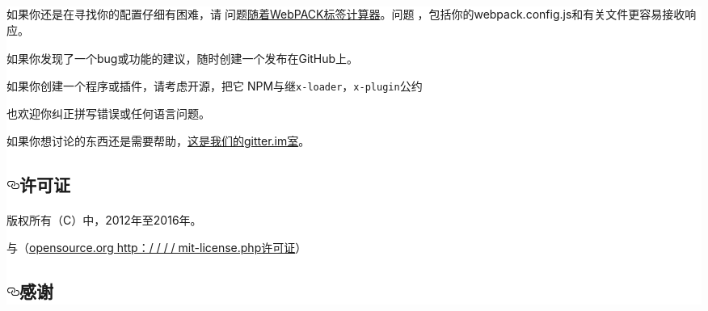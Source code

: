<p><trans data-src="If you are still having difficulty after looking over your configuration carefully, please post
a question to " data-dst="如果你还是在寻找你的配置仔细有困难，请
问题">如果你还是在寻找你的配置仔细有困难，请
问题</trans><a href="http://stackoverflow.com/tags/webpack"><trans data-src="StackOverflow with the webpack tag" data-dst="随着WebPACK标签计算器">随着WebPACK标签计算器</trans></a><trans data-src=". Questions
that include your webpack.config.js and relevant files are more likely to receive responses." data-dst="。问题
，包括你的webpack.config.js和有关文件更容易接收响应。">。问题
，包括你的webpack.config.js和有关文件更容易接收响应。</trans></p>

<p><trans data-src="If you have discovered a bug or have a feature suggestion, feel free to create an issue on Github." data-dst="如果你发现了一个bug或功能的建议，随时创建一个发布在GitHub上。">如果你发现了一个bug或功能的建议，随时创建一个发布在GitHub上。</trans></p>

<p><trans data-src="If you create a loader or plugin, please consider open sourcing it, putting it
on NPM and following the " data-dst="如果你创建一个程序或插件，请考虑开源，把它
 NPM与继">如果你创建一个程序或插件，请考虑开源，把它
 NPM与继</trans><code><trans data-src="x-loader" data-dst="x-loader"><trans data-src="x-loader" data-dst="x-loader">x-loader</trans></trans></code><trans data-src=", " data-dst="，">，</trans><code><trans data-src="x-plugin" data-dst="x-plugin"><trans data-src="x-plugin" data-dst="x-plugin">x-plugin</trans></trans></code><trans data-src=" convention." data-dst="公约">公约</trans></p>

<p><trans data-src="You are also welcome to correct any spelling mistakes or any language issues." data-dst="也欢迎你纠正拼写错误或任何语言问题。">也欢迎你纠正拼写错误或任何语言问题。</trans></p>

<p><trans data-src="If you want to discuss something or just need help, " data-dst="如果你想讨论的东西还是需要帮助，">如果你想讨论的东西还是需要帮助，</trans><a href="https://gitter.im/webpack/webpack"><trans data-src="here is our gitter.im room" data-dst="这是我们的gitter.im室">这是我们的gitter.im室</trans></a><trans data-src="." data-dst="。">。</trans></p>

<h2><a id="user-content-license" class="anchor" href="#license" aria-hidden="true"><svg aria-hidden="true" class="octicon octicon-link" height="16" version="1.1" viewBox="0 0 16 16" width="16"><path d="M4 9h1v1h-1c-1.5 0-3-1.69-3-3.5s1.55-3.5 3-3.5h4c1.45 0 3 1.69 3 3.5 0 1.41-0.91 2.72-2 3.25v-1.16c0.58-0.45 1-1.27 1-2.09 0-1.28-1.02-2.5-2-2.5H4c-0.98 0-2 1.22-2 2.5s1 2.5 2 2.5z m9-3h-1v1h1c1 0 2 1.22 2 2.5s-1.02 2.5-2 2.5H9c-0.98 0-2-1.22-2-2.5 0-0.83 0.42-1.64 1-2.09v-1.16c-1.09 0.53-2 1.84-2 3.25 0 1.81 1.55 3.5 3 3.5h4c1.45 0 3-1.69 3-3.5s-1.5-3.5-3-3.5z"></path></svg></a><trans data-src="License" data-dst="许可证">许可证</trans></h2>

<p><trans data-src="Copyright (c) 2012-2016 Tobias Koppers" data-dst="版权所有（C）中，2012年至2016年。">版权所有（C）中，2012年至2016年。</trans></p>

<p><trans data-src="MIT (" data-dst="与（">与（</trans><a href="http://opensource.org/licenses/mit-license.php"><trans data-src="http://opensource.org/licenses/mit-license.php" data-dst="opensource.org http：/ / / / mit-license.php许可证">opensource.org http：/ / / / mit-license.php许可证</trans></a><trans data-src=")" data-dst="）">）</trans></p>

<h2><a id="user-content-thanks-to" class="anchor" href="#thanks-to" aria-hidden="true"><svg aria-hidden="true" class="octicon octicon-link" height="16" version="1.1" viewBox="0 0 16 16" width="16"><path d="M4 9h1v1h-1c-1.5 0-3-1.69-3-3.5s1.55-3.5 3-3.5h4c1.45 0 3 1.69 3 3.5 0 1.41-0.91 2.72-2 3.25v-1.16c0.58-0.45 1-1.27 1-2.09 0-1.28-1.02-2.5-2-2.5H4c-0.98 0-2 1.22-2 2.5s1 2.5 2 2.5z m9-3h-1v1h1c1 0 2 1.22 2 2.5s-1.02 2.5-2 2.5H9c-0.98 0-2-1.22-2-2.5 0-0.83 0.42-1.64 1-2.09v-1.16c-1.09 0.53-2 1.84-2 3.25 0 1.81 1.55 3.5 3 3.5h4c1.45 0 3-1.69 3-3.5s-1.5-3.5-3-3.5z"></path></svg></a><trans data-src="Thanks to" data-dst="感谢">感谢</trans></h2>
